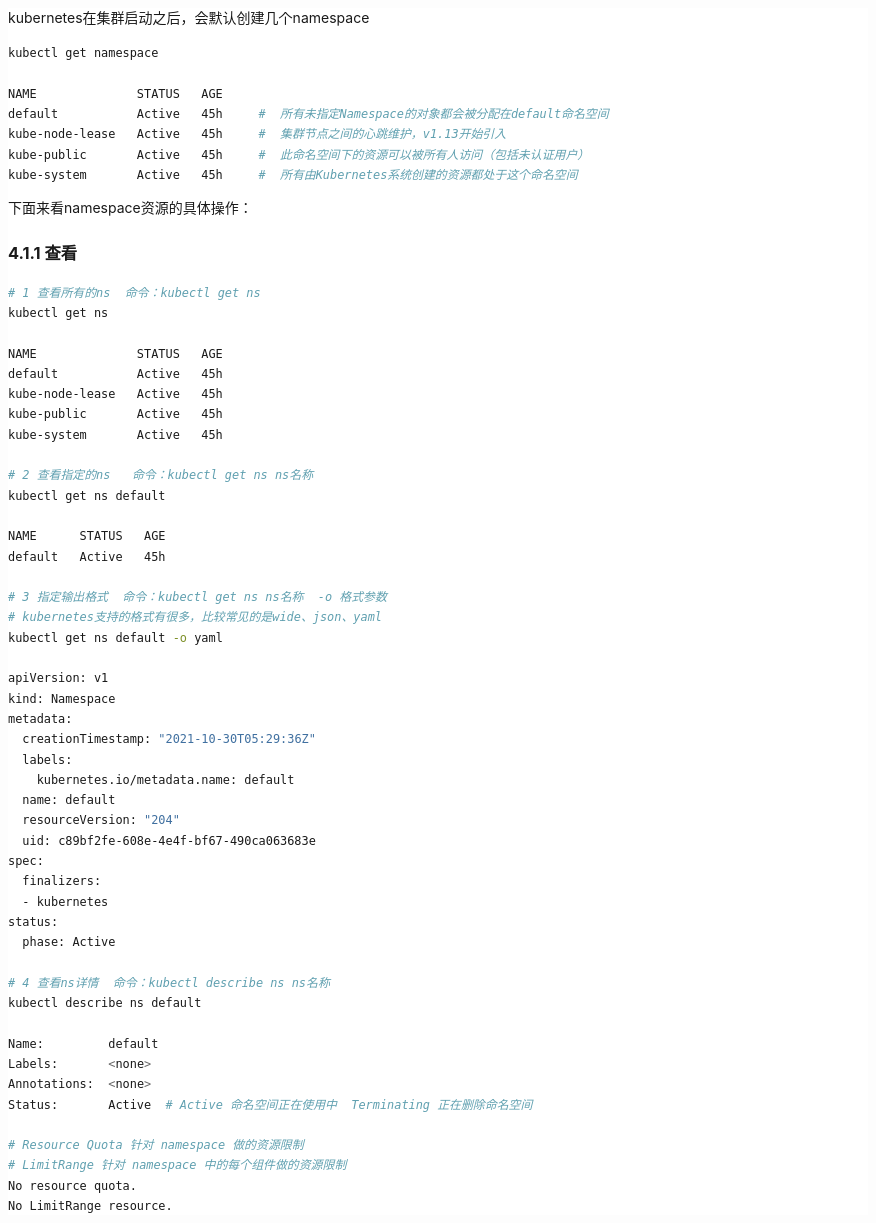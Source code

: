 kubernetes在集群启动之后，会默认创建几个namespace



```bash
kubectl get namespace

NAME              STATUS   AGE
default           Active   45h     #  所有未指定Namespace的对象都会被分配在default命名空间
kube-node-lease   Active   45h     #  集群节点之间的心跳维护，v1.13开始引入
kube-public       Active   45h     #  此命名空间下的资源可以被所有人访问（包括未认证用户）
kube-system       Active   45h     #  所有由Kubernetes系统创建的资源都处于这个命名空间
```

下面来看namespace资源的具体操作：

### 4.1.1 **查看**

```bash
# 1 查看所有的ns  命令：kubectl get ns
kubectl get ns

NAME              STATUS   AGE
default           Active   45h
kube-node-lease   Active   45h
kube-public       Active   45h     
kube-system       Active   45h     

# 2 查看指定的ns   命令：kubectl get ns ns名称
kubectl get ns default

NAME      STATUS   AGE
default   Active   45h

# 3 指定输出格式  命令：kubectl get ns ns名称  -o 格式参数
# kubernetes支持的格式有很多，比较常见的是wide、json、yaml
kubectl get ns default -o yaml

apiVersion: v1
kind: Namespace
metadata:
  creationTimestamp: "2021-10-30T05:29:36Z"
  labels:
    kubernetes.io/metadata.name: default
  name: default
  resourceVersion: "204"
  uid: c89bf2fe-608e-4e4f-bf67-490ca063683e
spec:
  finalizers:
  - kubernetes
status:
  phase: Active
  
# 4 查看ns详情  命令：kubectl describe ns ns名称
kubectl describe ns default

Name:         default
Labels:       <none>
Annotations:  <none>
Status:       Active  # Active 命名空间正在使用中  Terminating 正在删除命名空间

# Resource Quota 针对 namespace 做的资源限制
# LimitRange 针对 namespace 中的每个组件做的资源限制
No resource quota.
No LimitRange resource.
```
